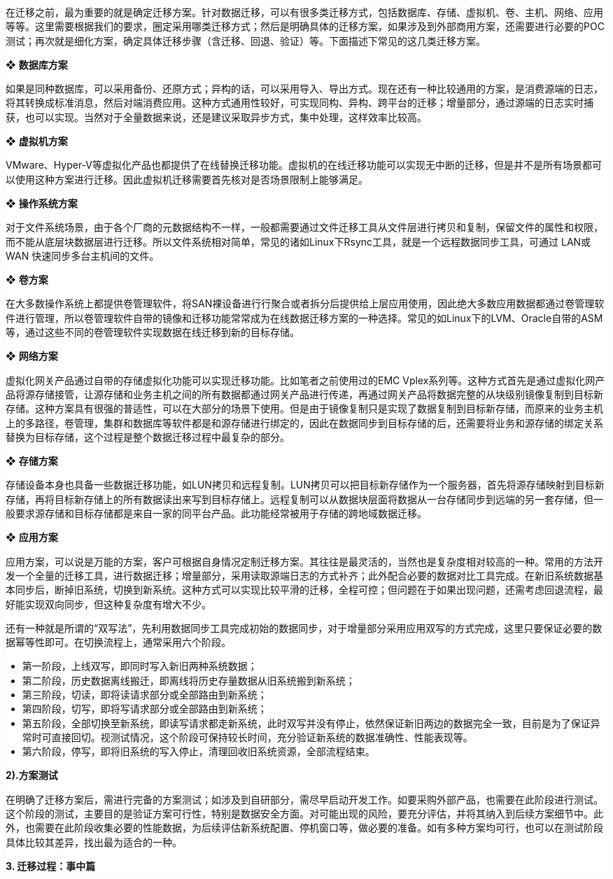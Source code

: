在迁移之前，最为重要的就是确定迁移方案。针对数据迁移，可以有很多类迁移方式，包括数据库、存储、虚拟机、卷、主机、网络、应用等等。这里需要根据我们的要求，圈定采用哪类迁移方式；然后是明确具体的迁移方案，如果涉及到外部商用方案，还需要进行必要的POC测试；再次就是细化方案，确定具体迁移步骤（含迁移、回退、验证）等。下面描述下常见的这几类迁移方案。

❖ **数据库方案**

如果是同种数据库，可以采用备份、还原方式；异构的话，可以采用导入、导出方式。现在还有一种比较通用的方案，是消费源端的日志，将其转换成标准消息，然后对端消费应用。这种方式通用性较好，可实现同构、异构、跨平台的迁移；增量部分，通过源端的日志实时捕获，也可以实现。当然对于全量数据来说，还是建议采取异步方式，集中处理，这样效率比较高。

❖ **虚拟机方案**

VMware、Hyper-V等虚拟化产品也都提供了在线替换迁移功能。虚拟机的在线迁移功能可以实现无中断的迁移，但是并不是所有场景都可以使用这种方案进行迁移。因此虚拟机迁移需要首先核对是否场景限制上能够满足。

❖ **操作系统方案**

对于文件系统场景，由于各个厂商的元数据结构不一样，一般都需要通过文件迁移工具从文件层进行拷贝和复制，保留文件的属性和权限，而不能从底层块数据层进行迁移。所以文件系统相对简单，常见的诸如Linux下Rsync工具，就是一个远程数据同步工具，可通过 LAN或WAN 快速同步多台主机间的文件。

❖ **卷方案**

在大多数操作系统上都提供卷管理软件，将SAN裸设备进行行聚合或者拆分后提供给上层应用使用，因此绝大多数应用数据都通过卷管理软件进行管理，所以卷管理软件自带的镜像和迁移功能常常成为在线数据迁移方案的一种选择。常见的如Linux下的LVM、Oracle自带的ASM等，通过这些不同的卷管理软件实现数据在线迁移到新的目标存储。

❖ **网络方案**

虚拟化网关产品通过自带的存储虚拟化功能可以实现迁移功能。比如笔者之前使用过的EMC Vplex系列等。这种方式首先是通过虚拟化网产品将源存储接管，让源存储和业务主机之间的所有数据都通过网关产品进行传递，再通过网关产品将数据完整的从块级别镜像复制到目标新存储。这种方案具有很强的普适性，可以在大部分的场景下使用。但是由于镜像复制只是实现了数据复制到目标新存储，而原来的业务主机上的多路径，卷管理，集群和数据库等软件都是和源存储进行绑定的，因此在数据同步到目标存储的后，还需要将业务和源存储的绑定关系替换为目标存储，这个过程是整个数据迁移过程中最复杂的部分。

❖ **存储方案**

存储设备本身也具备一些数据迁移功能，如LUN拷贝和远程复制。LUN拷贝可以把目标新存储作为一个服务器，首先将源存储映射到目标新存储，再将目标新存储上的所有数据读出来写到目标存储上。远程复制可以从数据块层面将数据从一台存储同步到远端的另一套存储，但一般要求源存储和目标存储都是来自一家的同平台产品。此功能经常被用于存储的跨地域数据迁移。 

❖ **应用方案**

应用方案，可以说是万能的方案，客户可根据自身情况定制迁移方案。其往往是最灵活的，当然也是复杂度相对较高的一种。常用的方法开发一个全量的迁移工具，进行数据迁移；增量部分，采用读取源端日志的方式补齐；此外配合必要的数据对比工具完成。在新旧系统数据基本同步后，断掉旧系统，切换到新系统。这种方式可以实现比较平滑的迁移，全程可控；但问题在于如果出现问题，还需考虑回退流程，最好能实现双向同步，但这种复杂度有增大不少。

还有一种就是所谓的“双写法”，先利用数据同步工具完成初始的数据同步，对于增量部分采用应用双写的方式完成，这里只要保证必要的数据幂等性即可。在切换流程上，通常采用六个阶段。

- 第一阶段，上线双写，即同时写入新旧两种系统数据；
- 第二阶段，历史数据离线搬迁，即离线将历史存量数据从旧系统搬到新系统；
- 第三阶段，切读，即将读请求部分或全部路由到新系统；
- 第四阶段，切写，即将写请求部分或全部路由到新系统；
- 第五阶段，全部切换至新系统，即读写请求都走新系统，此时双写并没有停止，依然保证新旧两边的数据完全一致，目前是为了保证异常时可直接回切。视测试情况，这个阶段可保持较长时间，充分验证新系统的数据准确性、性能表现等。
- 第六阶段，停写，即将旧系统的写入停止，清理回收旧系统资源，全部流程结束。

**2).方案测试**

在明确了迁移方案后，需进行完备的方案测试；如涉及到自研部分，需尽早启动开发工作。如要采购外部产品，也需要在此阶段进行测试。这个阶段的测试，主要目的是验证方案可行性，特别是数据安全方面。对可能出现的风险，要充分评估，并将其纳入到后续方案细节中。此外，也需要在此阶段收集必要的性能数据，为后续评估新系统配置、停机窗口等，做必要的准备。如有多种方案均可行，也可以在测试阶段具体比较其差异，找出最为适合的一种。



**3. 迁移过程：事中篇**

   